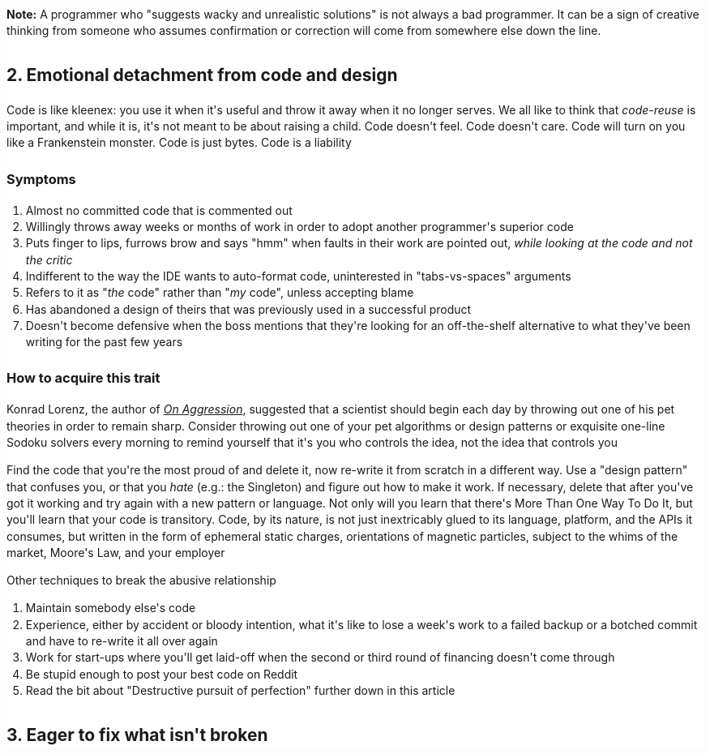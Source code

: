 **Note:** A programmer who "suggests wacky and unrealistic solutions" is not always a bad programmer. It can be a sign of creative thinking from someone who assumes confirmation or correction will come from somewhere else down the line.

## 2. Emotional detachment from code and design

Code is like kleenex: you use it when it's useful and throw it away when it no longer serves. We all like to think that _code-reuse_ is important, and while it is, it's not meant to be about raising a child. Code doesn't feel. Code doesn't care. Code will turn on you like a Frankenstein monster. Code is just bytes. Code is a liability

### Symptoms

1. Almost no committed code that is commented out
2. Willingly throws away weeks or months of work in order to adopt another programmer's superior code
3. Puts finger to lips, furrows brow and says "hmm" when faults in their work are pointed out, _while looking at the code and not the critic_
4. Indifferent to the way the IDE wants to auto-format code, uninterested in "tabs-vs-spaces" arguments
5. Refers to it as "_the_ code" rather than "_my_ code", unless accepting blame
6. Has abandoned a design of theirs that was previously used in a successful product
7. Doesn't become defensive when the boss mentions that they're looking for an off-the-shelf alternative to what they've been writing for the past few years

### How to acquire this trait

Konrad Lorenz, the author of _[On Aggression](http://www.amazon.com/gp/product/0156687410/ref=as_li_ss_tl?ie=UTF8&tag=synesmedia-20&linkCode=as2&camp=1789&creative=390957&creativeASIN=0156687410)_, suggested that a scientist should begin each day by throwing out one of his pet theories in order to remain sharp. Consider throwing out one of your pet algorithms or design patterns or exquisite one-line Sodoku solvers every morning to remind yourself that it's you who controls the idea, not the idea that controls you

Find the code that you're the most proud of and delete it, now re-write it from scratch in a different way. Use a "design pattern" that confuses you, or that you _hate_ (e.g.: the Singleton) and figure out how to make it work. If necessary, delete that after you've got it working and try again with a new pattern or language. Not only will you learn that there's More Than One Way To Do It, but you'll learn that your code is transitory. Code, by its nature, is not just inextricably glued to its language, platform, and the APIs it consumes, but written in the form of ephemeral static charges, orientations of magnetic particles, subject to the whims of the market, Moore's Law, and your employer

Other techniques to break the abusive relationship

1. Maintain somebody else's code
2. Experience, either by accident or bloody intention, what it's like to lose a week's work to a failed backup or a botched commit and have to re-write it all over again
3. Work for start-ups where you'll get laid-off when the second or third round of financing doesn't come through
4. Be stupid enough to post your best code on Reddit
5. Read the bit about "Destructive pursuit of perfection" further down in this article

## 3. Eager to fix what isn't broken
